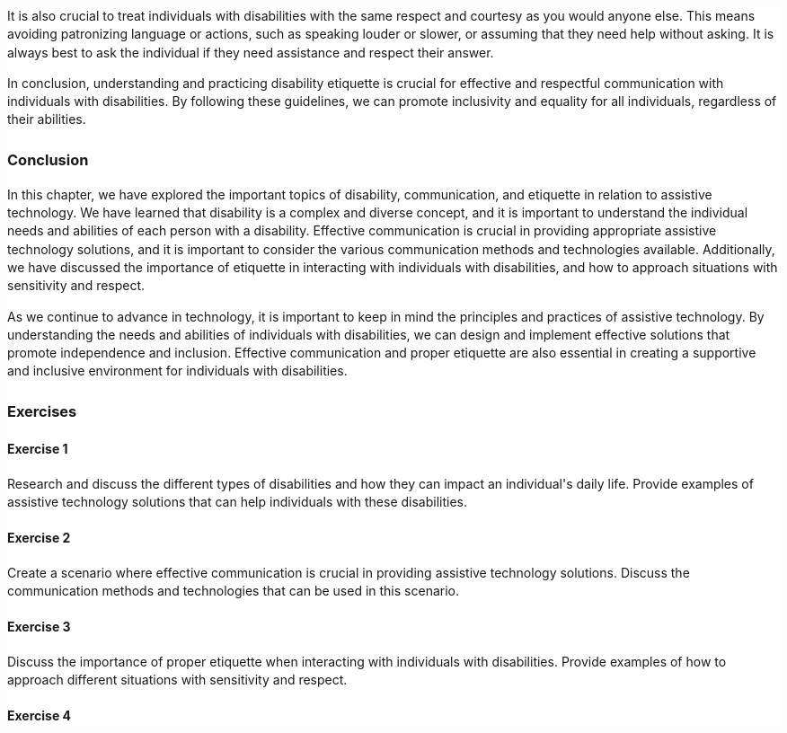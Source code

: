

It is also crucial to treat individuals with disabilities with the same respect and courtesy as you would anyone else. This means avoiding patronizing language or actions, such as speaking louder or slower, or assuming that they need help without asking. It is always best to ask the individual if they need assistance and respect their answer.



In conclusion, understanding and practicing disability etiquette is crucial for effective and respectful communication with individuals with disabilities. By following these guidelines, we can promote inclusivity and equality for all individuals, regardless of their abilities. 





### Conclusion

In this chapter, we have explored the important topics of disability, communication, and etiquette in relation to assistive technology. We have learned that disability is a complex and diverse concept, and it is important to understand the individual needs and abilities of each person with a disability. Effective communication is crucial in providing appropriate assistive technology solutions, and it is important to consider the various communication methods and technologies available. Additionally, we have discussed the importance of etiquette in interacting with individuals with disabilities, and how to approach situations with sensitivity and respect.



As we continue to advance in technology, it is important to keep in mind the principles and practices of assistive technology. By understanding the needs and abilities of individuals with disabilities, we can design and implement effective solutions that promote independence and inclusion. Effective communication and proper etiquette are also essential in creating a supportive and inclusive environment for individuals with disabilities.



### Exercises

#### Exercise 1

Research and discuss the different types of disabilities and how they can impact an individual's daily life. Provide examples of assistive technology solutions that can help individuals with these disabilities.



#### Exercise 2

Create a scenario where effective communication is crucial in providing assistive technology solutions. Discuss the communication methods and technologies that can be used in this scenario.



#### Exercise 3

Discuss the importance of proper etiquette when interacting with individuals with disabilities. Provide examples of how to approach different situations with sensitivity and respect.



#### Exercise 4

